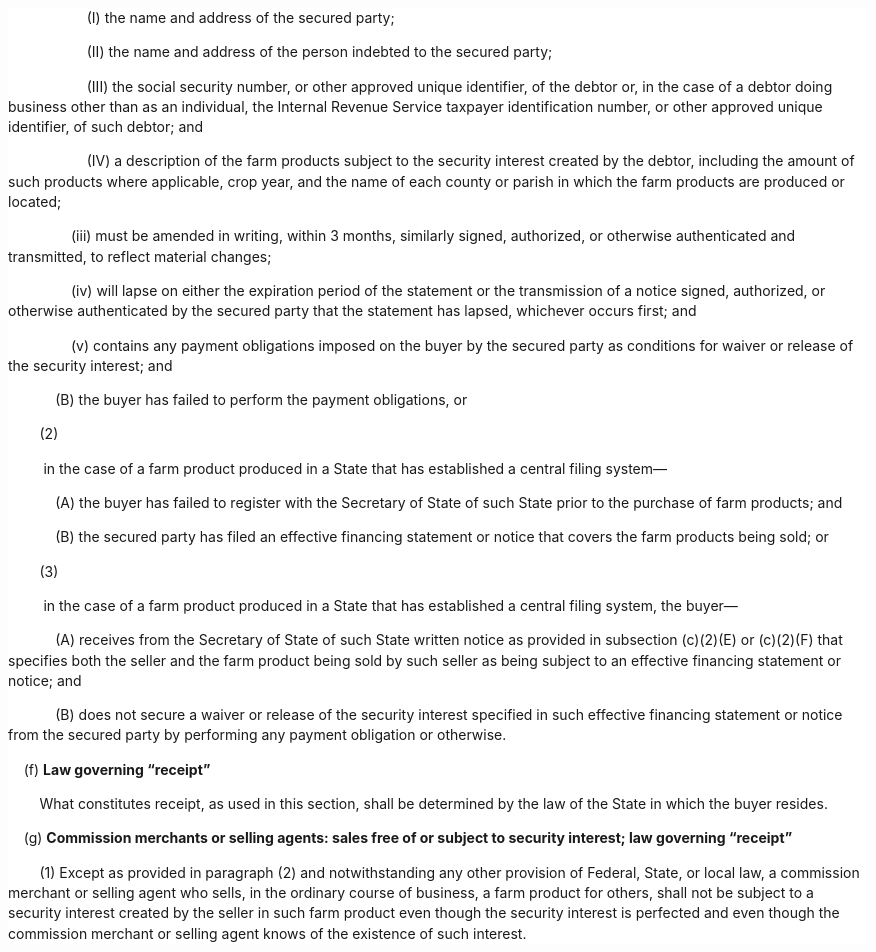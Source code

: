                     (I) the name and address of the secured party;

                    (II) the name and address of the person indebted to the secured party;

                    (III) the social security number, or other approved unique identifier, of the debtor or, in the case of a debtor doing business other than as an individual, the Internal Revenue Service taxpayer identification number, or other approved unique identifier, of such debtor; and

                    (IV) a description of the farm products subject to the security interest created by the debtor, including the amount of such products where applicable, crop year, and the name of each county or parish in which the farm products are produced or located;

                (iii) must be amended in writing, within 3 months, similarly signed, authorized, or otherwise authenticated and transmitted, to reflect material changes;

                (iv) will lapse on either the expiration period of the statement or the transmission of a notice signed, authorized, or otherwise authenticated by the secured party that the statement has lapsed, whichever occurs first; and

                (v) contains any payment obligations imposed on the buyer by the secured party as conditions for waiver or release of the security interest; and

            (B) the buyer has failed to perform the payment obligations, or

        (2)

         in the case of a farm product produced in a State that has established a central filing system—

            (A) the buyer has failed to register with the Secretary of State of such State prior to the purchase of farm products; and

            (B) the secured party has filed an effective financing statement or notice that covers the farm products being sold; or

        (3)

         in the case of a farm product produced in a State that has established a central filing system, the buyer—

            (A) receives from the Secretary of State of such State written notice as provided in subsection (c)(2)(E) or (c)(2)(F) that specifies both the seller and the farm product being sold by such seller as being subject to an effective financing statement or notice; and

            (B) does not secure a waiver or release of the security interest specified in such effective financing statement or notice from the secured party by performing any payment obligation or otherwise.

    (f) __Law governing “receipt”__ 

        What constitutes receipt, as used in this section, shall be determined by the law of the State in which the buyer resides.

    (g) __Commission merchants or selling agents: sales free of or subject to security interest; law governing “receipt”__ 

        (1) Except as provided in paragraph (2) and notwithstanding any other provision of Federal, State, or local law, a commission merchant or selling agent who sells, in the ordinary course of business, a farm product for others, shall not be subject to a security interest created by the seller in such farm product even though the security interest is perfected and even though the commission merchant or selling agent knows of the existence of such interest.
